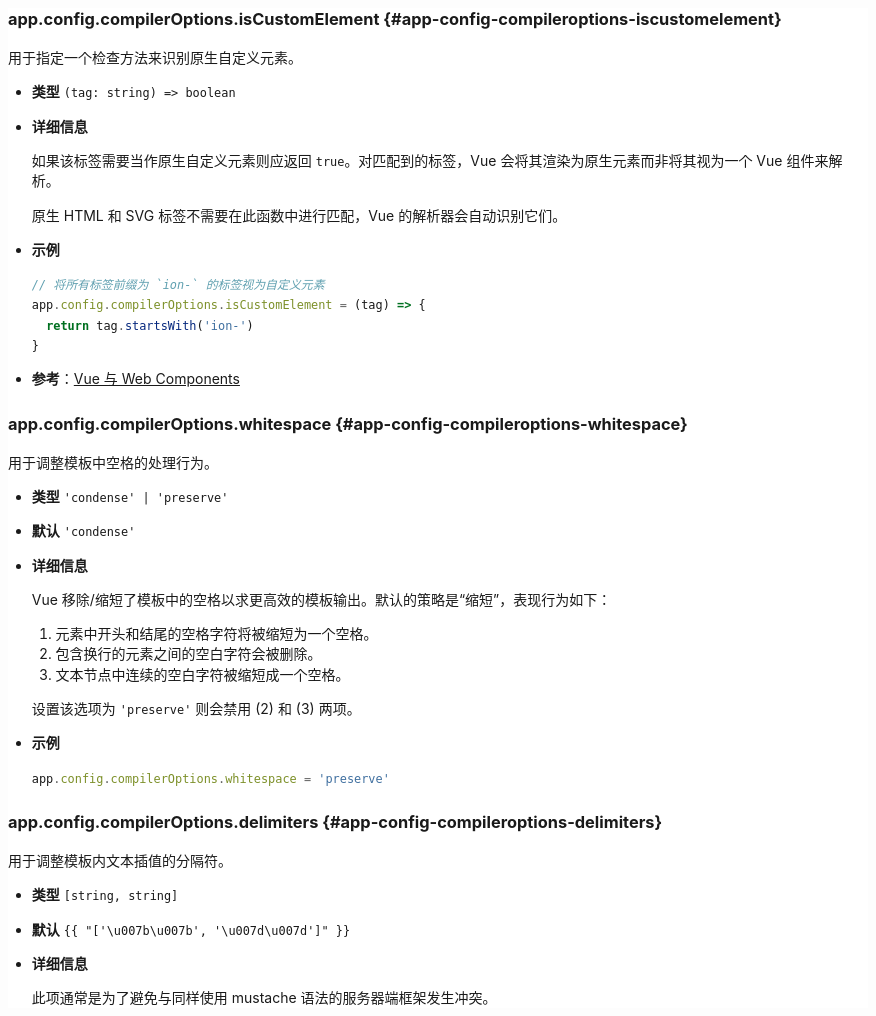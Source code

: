 ### app.config.compilerOptions.isCustomElement {#app-config-compileroptions-iscustomelement}

用于指定一个检查方法来识别原生自定义元素。

- **类型** `(tag: string) => boolean`

- **详细信息**

  如果该标签需要当作原生自定义元素则应返回 `true`。对匹配到的标签，Vue 会将其渲染为原生元素而非将其视为一个 Vue 组件来解析。

  原生 HTML 和 SVG 标签不需要在此函数中进行匹配，Vue 的解析器会自动识别它们。

- **示例**

  ```js
  // 将所有标签前缀为 `ion-` 的标签视为自定义元素
  app.config.compilerOptions.isCustomElement = (tag) => {
    return tag.startsWith('ion-')
  }
  ```

- **参考**：[Vue 与 Web Components](/guide/extras/web-components.html)

### app.config.compilerOptions.whitespace {#app-config-compileroptions-whitespace}

用于调整模板中空格的处理行为。

- **类型** `'condense' | 'preserve'`

- **默认** `'condense'`

- **详细信息**

  Vue 移除/缩短了模板中的空格以求更高效的模板输出。默认的策略是“缩短”，表现行为如下：

  1. 元素中开头和结尾的空格字符将被缩短为一个空格。
  2. 包含换行的元素之间的空白字符会被删除。
  3. 文本节点中连续的空白字符被缩短成一个空格。

  设置该选项为 `'preserve'` 则会禁用 (2) 和 (3) 两项。

- **示例**

  ```js
  app.config.compilerOptions.whitespace = 'preserve'
  ```

### app.config.compilerOptions.delimiters {#app-config-compileroptions-delimiters}

用于调整模板内文本插值的分隔符。

- **类型** `[string, string]`

- **默认** `{{ "['\u007b\u007b', '\u007d\u007d']" }}`

- **详细信息**

  此项通常是为了避免与同样使用 mustache 语法的服务器端框架发生冲突。
